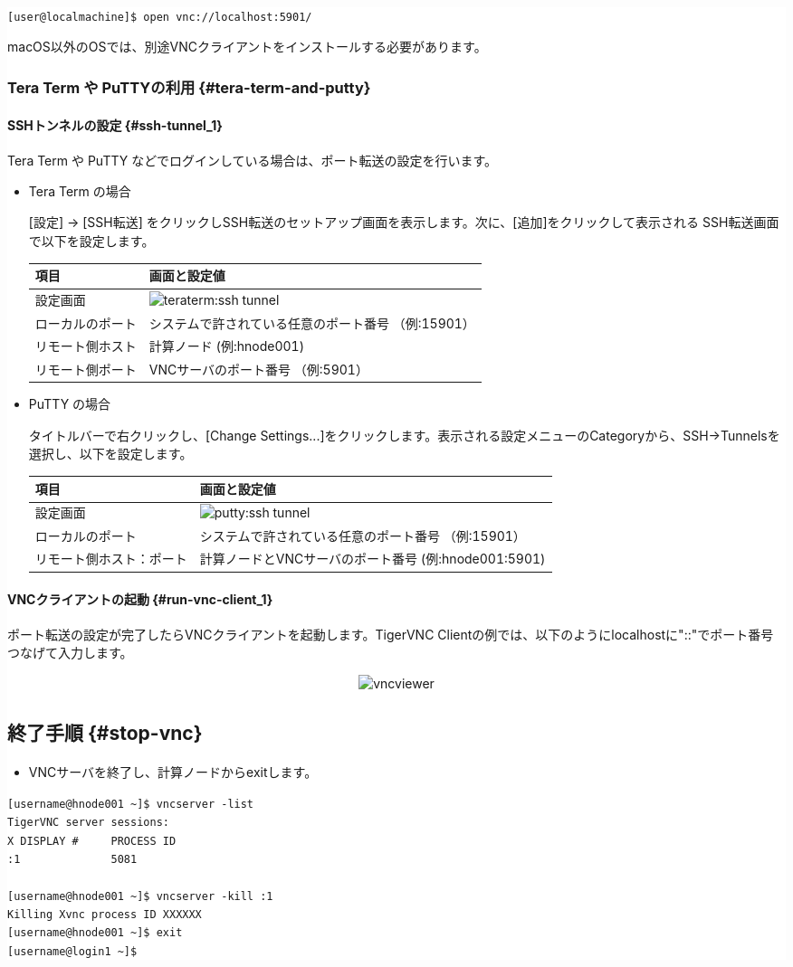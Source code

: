 ```
[user@localmachine]$ open vnc://localhost:5901/
```

macOS以外のOSでは、別途VNCクライアントをインストールする必要があります。

### Tera Term や PuTTYの利用 {#tera-term-and-putty}

#### SSHトンネルの設定 {#ssh-tunnel_1}

Tera Term や PuTTY などでログインしている場合は、ポート転送の設定を行います。

* Tera Term の場合

    [設定] -> [SSH転送] をクリックしSSH転送のセットアップ画面を表示します。次に、[追加]をクリックして表示される SSH転送画面で以下を設定します。

	| 項目 | 画面と設定値 |
	|:--|:--|
	| 設定画面 | <img src="3vnc_portfw_teraterm_01.png"  width="480" title="teraterm:ssh tunnel" > |
	| ローカルのポート | システムで許されている任意のポート番号 （例:15901） |
	| リモート側ホスト | 計算ノード (例:hnode001) |
	| リモート側ポート | VNCサーバのポート番号 （例:5901） |

* PuTTY の場合

    タイトルバーで右クリックし、[Change Settings...]をクリックします。表示される設定メニューのCategoryから、SSH->Tunnelsを選択し、以下を設定します。

	| 項目 | 画面と設定値 |
	|:--|:--|
	| 設定画面 | <img src="3vnc_portfw_putty_01.png"  width="480" title="putty:ssh tunnel" > |
	| ローカルのポート | システムで許されている任意のポート番号 （例:15901） |
	| リモート側ホスト：ポート | 計算ノードとVNCサーバのポート番号 (例:hnode001:5901) |

#### VNCクライアントの起動 {#run-vnc-client_1}

ポート転送の設定が完了したらVNCクライアントを起動します。TigerVNC Clientの例では、以下のようにlocalhostに"::"でポート番号つなげて入力します。

<div align="center">
<img src="3vnc_viewer_01.png" width="480" title="vncviewer"><br>
</div>

## 終了手順 {#stop-vnc}

* VNCサーバを終了し、計算ノードからexitします。

```
[username@hnode001 ~]$ vncserver -list
TigerVNC server sessions:
X DISPLAY #     PROCESS ID
:1              5081

[username@hnode001 ~]$ vncserver -kill :1
Killing Xvnc process ID XXXXXX
[username@hnode001 ~]$ exit
[username@login1 ~]$
```
